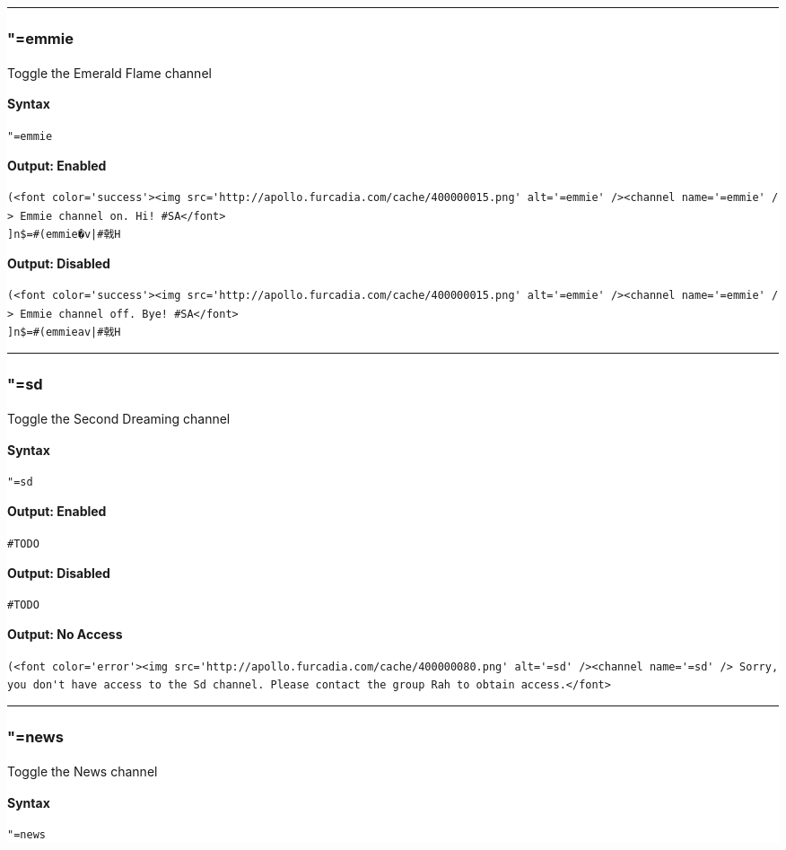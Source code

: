 -------------------------------------------------------------------------------

### "=emmie
Toggle the Emerald Flame channel

**Syntax**
```
"=emmie
```

**Output: Enabled**
```
(<font color='success'><img src='http://apollo.furcadia.com/cache/400000015.png' alt='=emmie' /><channel name='=emmie' /> Emmie channel on. Hi! #SA</font>
]n$=#(emmie�v|#戟H
```

**Output: Disabled**
```
(<font color='success'><img src='http://apollo.furcadia.com/cache/400000015.png' alt='=emmie' /><channel name='=emmie' /> Emmie channel off. Bye! #SA</font>
]n$=#(emmieav|#戟H
```

-------------------------------------------------------------------------------

### "=sd
Toggle the Second Dreaming channel

**Syntax**
```
"=sd
```

**Output: Enabled**
```
#TODO
```

**Output: Disabled**
```
#TODO
```

**Output: No Access**
```
(<font color='error'><img src='http://apollo.furcadia.com/cache/400000080.png' alt='=sd' /><channel name='=sd' /> Sorry, you don't have access to the Sd channel. Please contact the group Rah to obtain access.</font>
```

-------------------------------------------------------------------------------

### "=news
Toggle the News channel

**Syntax**
```
"=news
```
